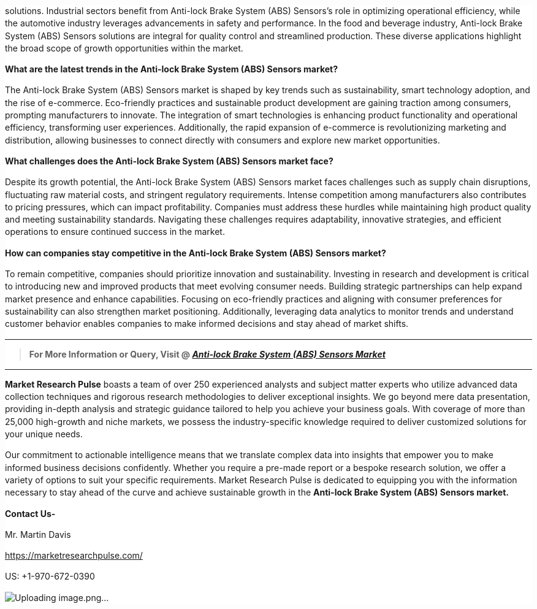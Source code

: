 solutions. Industrial sectors benefit from Anti-lock Brake System (ABS) Sensors&rsquo;s role in optimizing operational efficiency, while the automotive industry leverages advancements in safety and performance. In the food and beverage industry, Anti-lock Brake System (ABS) Sensors solutions are integral for quality control and streamlined production. These diverse applications highlight the broad scope of growth opportunities within the market.</p><p><strong>What are the latest trends in the Anti-lock Brake System (ABS) Sensors market?</strong></p><p>The Anti-lock Brake System (ABS) Sensors market is shaped by key trends such as sustainability, smart technology adoption, and the rise of e-commerce. Eco-friendly practices and sustainable product development are gaining traction among consumers, prompting manufacturers to innovate. The integration of smart technologies is enhancing product functionality and operational efficiency, transforming user experiences. Additionally, the rapid expansion of e-commerce is revolutionizing marketing and distribution, allowing businesses to connect directly with consumers and explore new market opportunities.</p><p><strong>What challenges does the Anti-lock Brake System (ABS) Sensors market face?</strong></p><p>Despite its growth potential, the Anti-lock Brake System (ABS) Sensors market faces challenges such as supply chain disruptions, fluctuating raw material costs, and stringent regulatory requirements. Intense competition among manufacturers also contributes to pricing pressures, which can impact profitability. Companies must address these hurdles while maintaining high product quality and meeting sustainability standards. Navigating these challenges requires adaptability, innovative strategies, and efficient operations to ensure continued success in the market.</p><p><strong>How can companies stay competitive in the Anti-lock Brake System (ABS) Sensors market?</strong></p><p>To remain competitive, companies should prioritize innovation and sustainability. Investing in research and development is critical to introducing new and improved products that meet evolving consumer needs. Building strategic partnerships can help expand market presence and enhance capabilities. Focusing on eco-friendly practices and aligning with consumer preferences for sustainability can also strengthen market positioning. Additionally, leveraging data analytics to monitor trends and understand customer behavior enables companies to make informed decisions and stay ahead of market shifts.</p><hr /><blockquote><p><strong>For More Information or Query, Visit @&nbsp;<em><a href="https://marketresearchpulse.com/report/79443/anti-lock-brake-system-abs-sensors-market?utm_source=Linkedin&utm_medium=028">Anti-lock Brake System (ABS) Sensors Market</a></em></strong></p></blockquote><hr /><p><strong>Market Research Pulse</strong> boasts a team of over 250 experienced analysts and subject matter experts who utilize advanced data collection techniques and rigorous research methodologies to deliver exceptional insights. We go beyond mere data presentation, providing in-depth analysis and strategic guidance tailored to help you achieve your business goals. With coverage of more than 25,000 high-growth and niche markets, we possess the industry-specific knowledge required to deliver customized solutions for your unique needs.</p><p>Our commitment to actionable intelligence means that we translate complex data into insights that empower you to make informed business decisions confidently. Whether you require a pre-made report or a bespoke research solution, we offer a variety of options to suit your specific requirements. Market Research Pulse is dedicated to equipping you with the information necessary to stay ahead of the curve and achieve sustainable growth in the <strong>Anti-lock Brake System (ABS) Sensors market.</strong></p><p><strong>Contact Us-</strong></p><p>Mr. Martin Davis</p><p>https://marketresearchpulse.com/</p><p>US: +1-970-672-0390</p>
![Uploading image.png…]()
